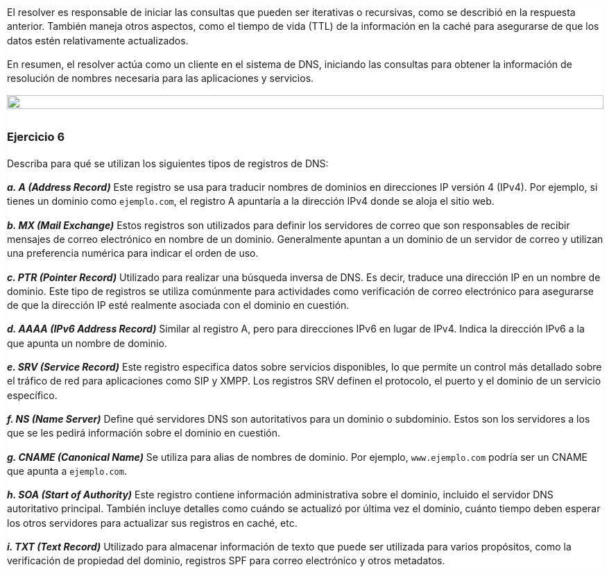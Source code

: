 El resolver es responsable de iniciar las consultas que pueden ser iterativas o recursivas, como se describió en la respuesta anterior. También maneja otros aspectos, como el tiempo de vida (TTL) de la información en la caché para asegurarse de que los datos estén relativamente actualizados.

En resumen, el resolver actúa como un cliente en el sistema de DNS, iniciando las consultas para obtener la información de resolución de nombres necesaria para las aplicaciones y servicios.



<img src= 'https://i.gifer.com/origin/8c/8cd3f1898255c045143e1da97fbabf10_w200.gif' height="20" width="100%">

### Ejercicio 6

Describa para qué se utilizan los siguientes tipos de registros de DNS:



***a. A (Address Record)***
Este registro se usa para traducir nombres de dominios en direcciones IP versión 4 (IPv4). Por ejemplo, si tienes un dominio como `ejemplo.com`, el registro A apuntaría a la dirección IPv4 donde se aloja el sitio web.

***b. MX (Mail Exchange)***
Estos registros son utilizados para definir los servidores de correo que son responsables de recibir mensajes de correo electrónico en nombre de un dominio. Generalmente apuntan a un dominio de un servidor de correo y utilizan una preferencia numérica para indicar el orden de uso.

***c. PTR (Pointer Record)***
Utilizado para realizar una búsqueda inversa de DNS. Es decir, traduce una dirección IP en un nombre de dominio. Este tipo de registros se utiliza comúnmente para actividades como verificación de correo electrónico para asegurarse de que la dirección IP esté realmente asociada con el dominio en cuestión.

***d. AAAA (IPv6 Address Record)***
Similar al registro A, pero para direcciones IPv6 en lugar de IPv4. Indica la dirección IPv6 a la que apunta un nombre de dominio.

***e. SRV (Service Record)***
Este registro especifica datos sobre servicios disponibles, lo que permite un control más detallado sobre el tráfico de red para aplicaciones como SIP y XMPP. Los registros SRV definen el protocolo, el puerto y el dominio de un servicio específico.

***f. NS (Name Server)***
Define qué servidores DNS son autoritativos para un dominio o subdominio. Estos son los servidores a los que se les pedirá información sobre el dominio en cuestión.

***g. CNAME (Canonical Name)***
Se utiliza para alias de nombres de dominio. Por ejemplo, `www.ejemplo.com` podría ser un CNAME que apunta a `ejemplo.com`.

***h. SOA (Start of Authority)***
Este registro contiene información administrativa sobre el dominio, incluido el servidor DNS autoritativo principal. También incluye detalles como cuándo se actualizó por última vez el dominio, cuánto tiempo deben esperar los otros servidores para actualizar sus registros en caché, etc.

***i. TXT (Text Record)***
Utilizado para almacenar información de texto que puede ser utilizada para varios propósitos, como la verificación de propiedad del dominio, registros SPF para correo electrónico y otros metadatos.
